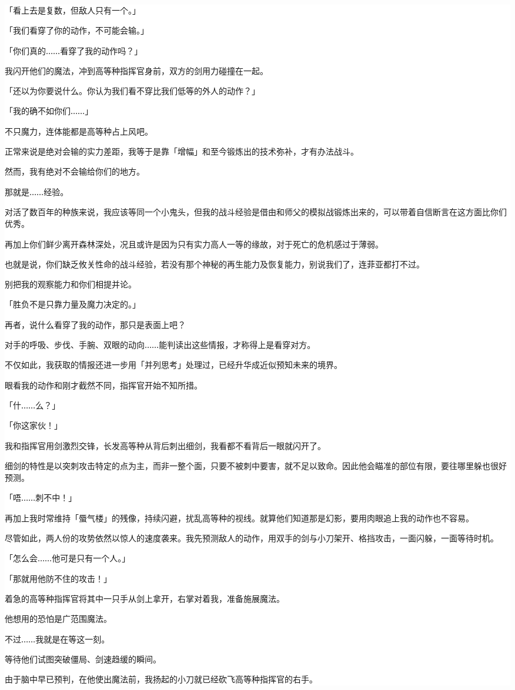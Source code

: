 「看上去是复数，但敌人只有一个。」

「我们看穿了你的动作，不可能会输。」

「你们真的……看穿了我的动作吗？」

我闪开他们的魔法，冲到高等种指挥官身前，双方的剑用力碰撞在一起。

「还以为你要说什么。你认为我们看不穿比我们低等的外人的动作？」

「我的确不如你们……」

不只魔力，连体能都是高等种占上风吧。

正常来说是绝对会输的实力差距，我等于是靠「增幅」和至今锻炼出的技术弥补，才有办法战斗。

然而，我有绝对不会输给你们的地方。

那就是……经验。

对活了数百年的种族来说，我应该等同一个小鬼头，但我的战斗经验是借由和师父的模拟战锻炼出来的，可以带着自信断言在这方面比你们优秀。

再加上你们鲜少离开森林深处，况且或许是因为只有实力高人一等的缘故，对于死亡的危机感过于薄弱。

也就是说，你们缺乏攸关性命的战斗经验，若没有那个神秘的再生能力及恢复能力，别说我们了，连菲亚都打不过。

别把我的观察能力和你们相提并论。

「胜负不是只靠力量及魔力决定的。」

再者，说什么看穿了我的动作，那只是表面上吧？

对手的呼吸、步伐、手腕、双眼的动向……能判读出这些情报，才称得上是看穿对方。

不仅如此，我获取的情报还进一步用「并列思考」处理过，已经升华成近似预知未来的境界。

眼看我的动作和刚才截然不同，指挥官开始不知所措。

「什……么？」

「你这家伙！」

我和指挥官用剑激烈交锋，长发高等种从背后刺出细剑，我看都不看背后一眼就闪开了。

细剑的特性是以突刺攻击特定的点为主，而非一整个面，只要不被刺中要害，就不足以致命。因此他会瞄准的部位有限，要往哪里躲也很好预测。

「唔……刺不中！」

再加上我时常维持「蜃气楼」的残像，持续闪避，扰乱高等种的视线。就算他们知道那是幻影，要用肉眼追上我的动作也不容易。

尽管如此，两人份的攻势依然以惊人的速度袭来。我先预测敌人的动作，用双手的剑与小刀架开、格挡攻击，一面闪躲，一面等待时机。

「怎么会……他可是只有一个人。」

「那就用他防不住的攻击！」

着急的高等种指挥官将其中一只手从剑上拿开，右掌对着我，准备施展魔法。

他想用的恐怕是广范围魔法。

不过……我就是在等这一刻。

等待他们试图突破僵局、剑速趋缓的瞬间。

由于脑中早已预判，在他使出魔法前，我扬起的小刀就已经砍飞高等种指挥官的右手。
